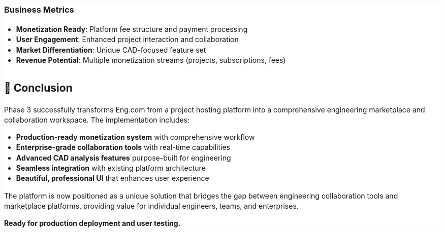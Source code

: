 ### Business Metrics
- **Monetization Ready**: Platform fee structure and payment processing
- **User Engagement**: Enhanced project interaction and collaboration
- **Market Differentiation**: Unique CAD-focused feature set
- **Revenue Potential**: Multiple monetization streams (projects, subscriptions, fees)

## 🎉 Conclusion

Phase 3 successfully transforms Eng.com from a project hosting platform into a comprehensive engineering marketplace and collaboration workspace. The implementation includes:

- **Production-ready monetization system** with comprehensive workflow
- **Enterprise-grade collaboration tools** with real-time capabilities  
- **Advanced CAD analysis features** purpose-built for engineering
- **Seamless integration** with existing platform architecture
- **Beautiful, professional UI** that enhances user experience

The platform is now positioned as a unique solution that bridges the gap between engineering collaboration tools and marketplace platforms, providing value for individual engineers, teams, and enterprises.

**Ready for production deployment and user testing.** 